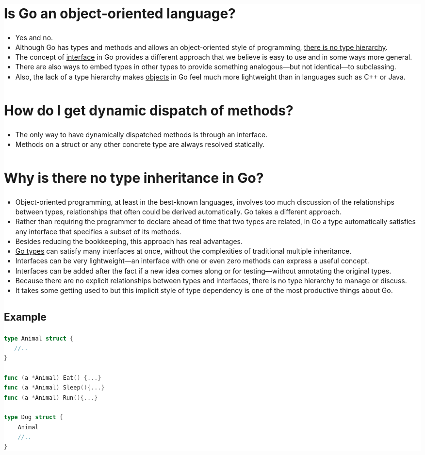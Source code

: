 # Is Go an object-oriented language?
- Yes and no. 
- Although Go has types and methods and allows an object-oriented style of programming, [there is no type hierarchy](https://staff.fnwi.uva.nl/a.j.p.heck/Courses/JAVAcourse/ch3/s1.html). 
- The concept of [interface](https://medium.com/@ubale.vikas9/interface-in-oops-6eae3731c242) in Go provides a different approach that we believe is easy to use and in some ways more general. 
- There are also ways to embed types in other types to provide something analogous—but not identical—to subclassing.
- Also, the lack of a type hierarchy makes [objects](https://www.techtarget.com/searchapparchitecture/definition/object-oriented-programming-OOP) in Go feel much more lightweight than in languages such as C++ or Java.

# How do I get dynamic dispatch of methods?
- The only way to have dynamically dispatched methods is through an interface. 
- Methods on a struct or any other concrete type are always resolved statically.

# Why is there no type inheritance in Go?
- Object-oriented programming, at least in the best-known languages, involves too much discussion of the relationships between types, relationships that often could be derived automatically. Go takes a different approach.
- Rather than requiring the programmer to declare ahead of time that two types are related, in Go a type automatically satisfies any interface that specifies a subset of its methods. 
- Besides reducing the bookkeeping, this approach has real advantages. 
- [Go types](TypesGo.md) can satisfy many interfaces at once, without the complexities of traditional multiple inheritance. 
- Interfaces can be very lightweight—an interface with one or even zero methods can express a useful concept. 
- Interfaces can be added after the fact if a new idea comes along or for testing—without annotating the original types. 
- Because there are no explicit relationships between types and interfaces, there is no type hierarchy to manage or discuss.
- It takes some getting used to but this implicit style of type dependency is one of the most productive things about Go.

## Example

````go
type Animal struct {
   //..
}

func (a *Animal) Eat() {...}
func (a *Animal) Sleep(){...}
func (a *Animal) Run(){...}

type Dog struct {
    Animal
    //..
}
````
